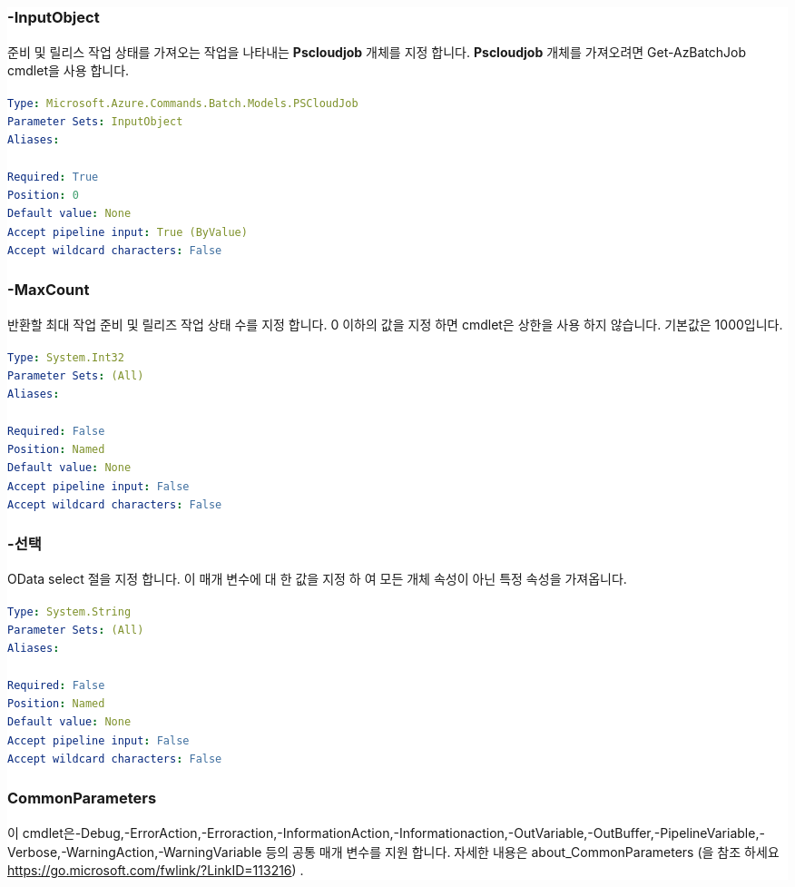 ### -InputObject
준비 및 릴리스 작업 상태를 가져오는 작업을 나타내는 **Pscloudjob** 개체를 지정 합니다.
**Pscloudjob** 개체를 가져오려면 Get-AzBatchJob cmdlet을 사용 합니다.

```yaml
Type: Microsoft.Azure.Commands.Batch.Models.PSCloudJob
Parameter Sets: InputObject
Aliases:

Required: True
Position: 0
Default value: None
Accept pipeline input: True (ByValue)
Accept wildcard characters: False
```

### -MaxCount
반환할 최대 작업 준비 및 릴리즈 작업 상태 수를 지정 합니다.
0 이하의 값을 지정 하면 cmdlet은 상한을 사용 하지 않습니다.
기본값은 1000입니다.

```yaml
Type: System.Int32
Parameter Sets: (All)
Aliases:

Required: False
Position: Named
Default value: None
Accept pipeline input: False
Accept wildcard characters: False
```

### -선택
OData select 절을 지정 합니다.
이 매개 변수에 대 한 값을 지정 하 여 모든 개체 속성이 아닌 특정 속성을 가져옵니다.

```yaml
Type: System.String
Parameter Sets: (All)
Aliases:

Required: False
Position: Named
Default value: None
Accept pipeline input: False
Accept wildcard characters: False
```

### CommonParameters
이 cmdlet은-Debug,-ErrorAction,-Erroraction,-InformationAction,-Informationaction,-OutVariable,-OutBuffer,-PipelineVariable,-Verbose,-WarningAction,-WarningVariable 등의 공통 매개 변수를 지원 합니다. 자세한 내용은 about_CommonParameters (을 참조 하세요 https://go.microsoft.com/fwlink/?LinkID=113216) .
